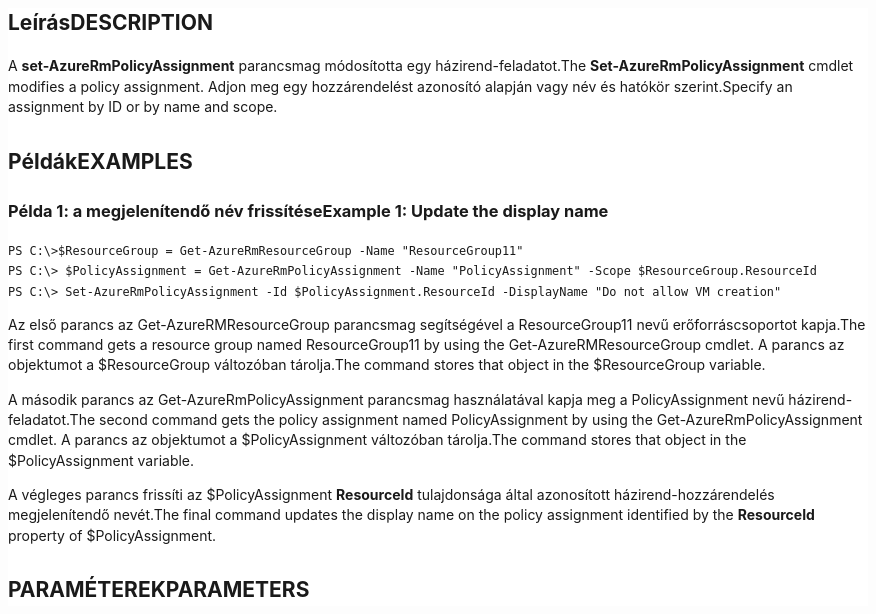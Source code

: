 ## <span data-ttu-id="bfdf9-107">Leírás</span><span class="sxs-lookup"><span data-stu-id="bfdf9-107">DESCRIPTION</span></span>
<span data-ttu-id="bfdf9-108">A **set-AzureRmPolicyAssignment** parancsmag módosította egy házirend-feladatot.</span><span class="sxs-lookup"><span data-stu-id="bfdf9-108">The **Set-AzureRmPolicyAssignment** cmdlet modifies a policy assignment.</span></span>
<span data-ttu-id="bfdf9-109">Adjon meg egy hozzárendelést azonosító alapján vagy név és hatókör szerint.</span><span class="sxs-lookup"><span data-stu-id="bfdf9-109">Specify an assignment by ID or by name and scope.</span></span>

## <span data-ttu-id="bfdf9-110">Példák</span><span class="sxs-lookup"><span data-stu-id="bfdf9-110">EXAMPLES</span></span>

### <span data-ttu-id="bfdf9-111">Példa 1: a megjelenítendő név frissítése</span><span class="sxs-lookup"><span data-stu-id="bfdf9-111">Example 1: Update the display name</span></span>
```
PS C:\>$ResourceGroup = Get-AzureRmResourceGroup -Name "ResourceGroup11"
PS C:\> $PolicyAssignment = Get-AzureRmPolicyAssignment -Name "PolicyAssignment" -Scope $ResourceGroup.ResourceId
PS C:\> Set-AzureRmPolicyAssignment -Id $PolicyAssignment.ResourceId -DisplayName "Do not allow VM creation"
```

<span data-ttu-id="bfdf9-112">Az első parancs az Get-AzureRMResourceGroup parancsmag segítségével a ResourceGroup11 nevű erőforráscsoportot kapja.</span><span class="sxs-lookup"><span data-stu-id="bfdf9-112">The first command gets a resource group named ResourceGroup11 by using the Get-AzureRMResourceGroup cmdlet.</span></span>
<span data-ttu-id="bfdf9-113">A parancs az objektumot a $ResourceGroup változóban tárolja.</span><span class="sxs-lookup"><span data-stu-id="bfdf9-113">The command stores that object in the $ResourceGroup variable.</span></span>

<span data-ttu-id="bfdf9-114">A második parancs az Get-AzureRmPolicyAssignment parancsmag használatával kapja meg a PolicyAssignment nevű házirend-feladatot.</span><span class="sxs-lookup"><span data-stu-id="bfdf9-114">The second command gets the policy assignment named PolicyAssignment by using the Get-AzureRmPolicyAssignment cmdlet.</span></span>
<span data-ttu-id="bfdf9-115">A parancs az objektumot a $PolicyAssignment változóban tárolja.</span><span class="sxs-lookup"><span data-stu-id="bfdf9-115">The command stores that object in the $PolicyAssignment variable.</span></span>

<span data-ttu-id="bfdf9-116">A végleges parancs frissíti az $PolicyAssignment **ResourceId** tulajdonsága által azonosított házirend-hozzárendelés megjelenítendő nevét.</span><span class="sxs-lookup"><span data-stu-id="bfdf9-116">The final command updates the display name on the policy assignment identified by the **ResourceId** property of $PolicyAssignment.</span></span>

## <span data-ttu-id="bfdf9-117">PARAMÉTEREK</span><span class="sxs-lookup"><span data-stu-id="bfdf9-117">PARAMETERS</span></span>
